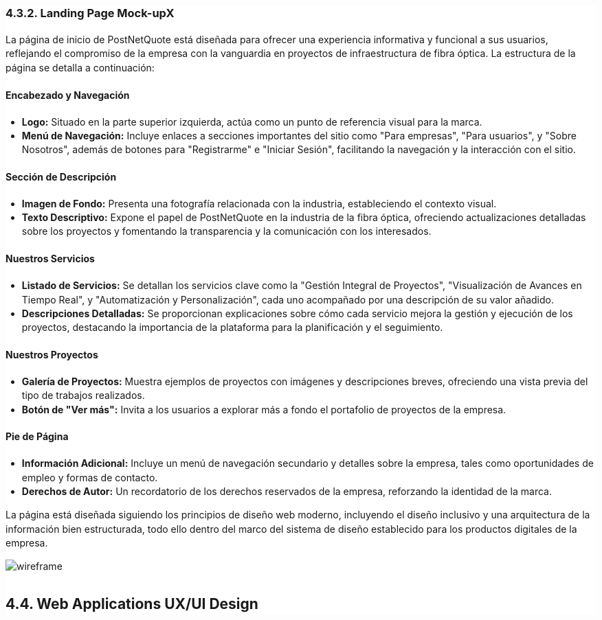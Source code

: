 ### 4.3.2. Landing Page Mock-upX

La página de inicio de PostNetQuote está diseñada para ofrecer una experiencia informativa y funcional a sus usuarios, reflejando el compromiso de la empresa con la vanguardia en proyectos de infraestructura de fibra óptica. La estructura de la página se detalla a continuación:

#### Encabezado y Navegación

- **Logo:** Situado en la parte superior izquierda, actúa como un punto de referencia visual para la marca.
- **Menú de Navegación:** Incluye enlaces a secciones importantes del sitio como "Para empresas", "Para usuarios", y "Sobre Nosotros", además de botones para "Registrarme" e "Iniciar Sesión", facilitando la navegación y la interacción con el sitio.

#### Sección de Descripción

- **Imagen de Fondo:** Presenta una fotografía relacionada con la industria, estableciendo el contexto visual.
- **Texto Descriptivo:** Expone el papel de PostNetQuote en la industria de la fibra óptica, ofreciendo actualizaciones detalladas sobre los proyectos y fomentando la transparencia y la comunicación con los interesados.

#### Nuestros Servicios

- **Listado de Servicios:** Se detallan los servicios clave como la "Gestión Integral de Proyectos", "Visualización de Avances en Tiempo Real", y "Automatización y Personalización", cada uno acompañado por una descripción de su valor añadido.
- **Descripciones Detalladas:** Se proporcionan explicaciones sobre cómo cada servicio mejora la gestión y ejecución de los proyectos, destacando la importancia de la plataforma para la planificación y el seguimiento.

#### Nuestros Proyectos

- **Galería de Proyectos:** Muestra ejemplos de proyectos con imágenes y descripciones breves, ofreciendo una vista previa del tipo de trabajos realizados.
- **Botón de "Ver más":** Invita a los usuarios a explorar más a fondo el portafolio de proyectos de la empresa.

#### Pie de Página

- **Información Adicional:** Incluye un menú de navegación secundario y detalles sobre la empresa, tales como oportunidades de empleo y formas de contacto.
- **Derechos de Autor:** Un recordatorio de los derechos reservados de la empresa, reforzando la identidad de la marca.

La página está diseñada siguiendo los principios de diseño web moderno, incluyendo el diseño inclusivo y una arquitectura de la información bien estructurada, todo ello dentro del marco del sistema de diseño establecido para los productos digitales de la empresa.

![wireframe](src/assets/mockup.jpg)

## 4.4. Web Applications UX/UI Design
